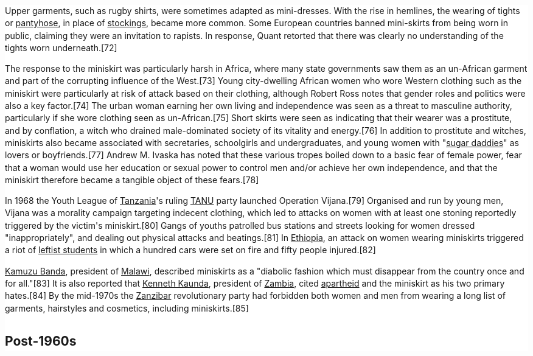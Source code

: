 Upper garments, such as rugby shirts, were sometimes adapted as
mini-dresses. With the rise in hemlines, the wearing of tights or
[pantyhose](pantyhose "wikilink"), in place of
[stockings](stockings "wikilink"), became more common. Some European
countries banned mini-skirts from being worn in public, claiming they
were an invitation to rapists. In response, Quant retorted that there
was clearly no understanding of the tights worn underneath.[72]

The response to the miniskirt was particularly harsh in Africa, where
many state governments saw them as an un-African garment and part of the
corrupting influence of the West.[73] Young city-dwelling African women
who wore Western clothing such as the miniskirt were particularly at
risk of attack based on their clothing, although Robert Ross notes that
gender roles and politics were also a key factor.[74] The urban woman
earning her own living and independence was seen as a threat to
masculine authority, particularly if she wore clothing seen as
un-African.[75] Short skirts were seen as indicating that their wearer
was a prostitute, and by conflation, a witch who drained male-dominated
society of its vitality and energy.[76] In addition to prostitute and
witches, miniskirts also became associated with secretaries, schoolgirls
and undergraduates, and young women with "[sugar
daddies](wikt:sugar_daddy "wikilink")" as lovers or boyfriends.[77]
Andrew M. Ivaska has noted that these various tropes boiled down to a
basic fear of female power, fear that a woman would use her education or
sexual power to control men and/or achieve her own independence, and
that the miniskirt therefore became a tangible object of these
fears.[78]

In 1968 the Youth League of [Tanzania](Tanzania "wikilink")'s ruling
[TANU](Tanganyika_African_National_Union "wikilink") party launched
Operation Vijana.[79] Organised and run by young men, Vijana was a
morality campaign targeting indecent clothing, which led to attacks on
women with at least one stoning reportedly triggered by the victim's
miniskirt.[80] Gangs of youths patrolled bus stations and streets
looking for women dressed "inappropriately", and dealing out physical
attacks and beatings.[81] In [Ethiopia](Ethiopia "wikilink"), an attack
on women wearing miniskirts triggered a riot of [leftist
students](Ethiopian_Student_Movement "wikilink") in which a hundred cars
were set on fire and fifty people injured.[82]

[Kamuzu Banda](Kamuzu_Banda "wikilink"), president of
[Malawi](Malawi "wikilink"), described miniskirts as a "diabolic fashion
which must disappear from the country once and for all."[83] It is also
reported that [Kenneth Kaunda](Kenneth_Kaunda "wikilink"), president of
[Zambia](Zambia "wikilink"), cited [apartheid](apartheid "wikilink") and
the miniskirt as his two primary hates.[84] By the mid-1970s the
[Zanzibar](Zanzibar "wikilink") revolutionary party had forbidden both
women and men from wearing a long list of garments, hairstyles and
cosmetics, including miniskirts.[85]

## Post-1960s
